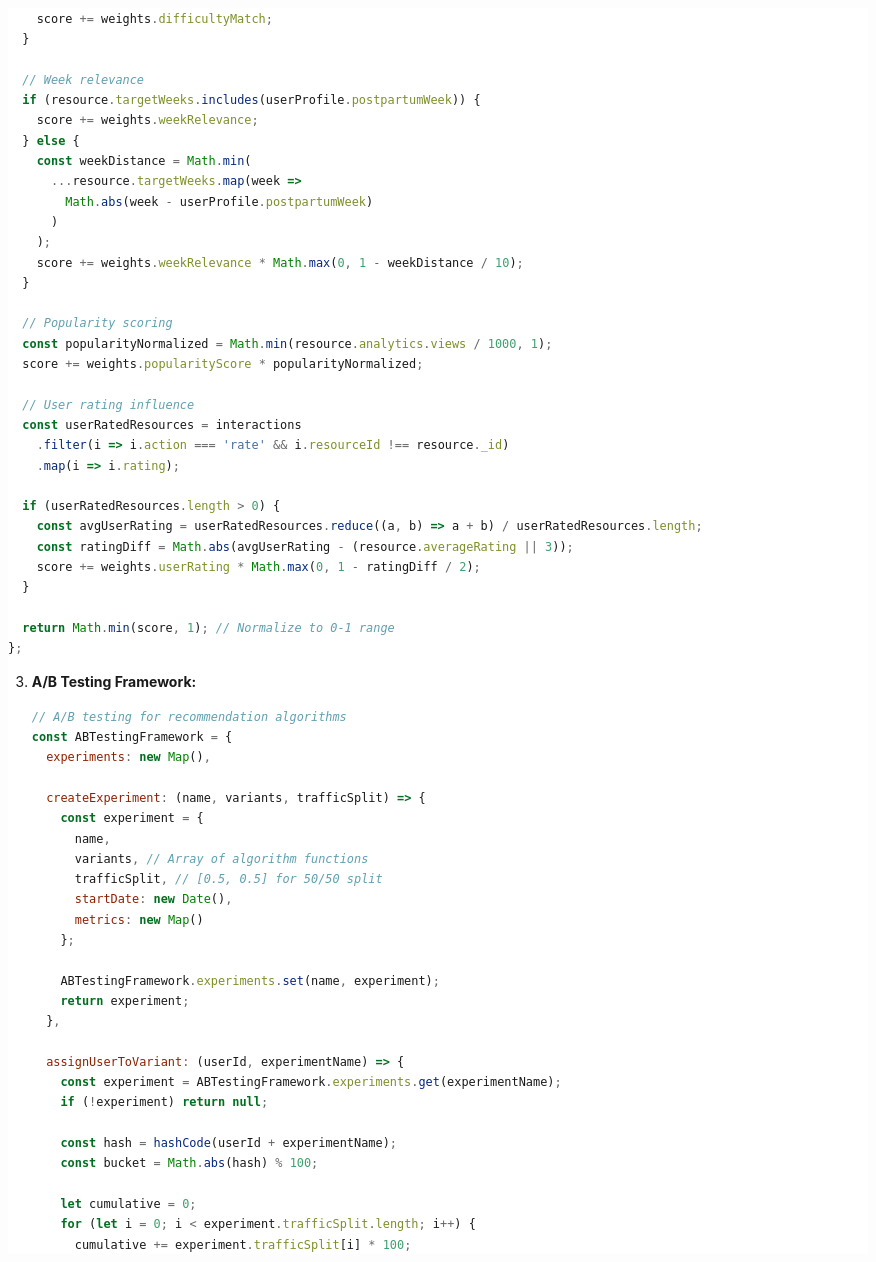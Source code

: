   ```javascript
       score += weights.difficultyMatch;
     }

     // Week relevance
     if (resource.targetWeeks.includes(userProfile.postpartumWeek)) {
       score += weights.weekRelevance;
     } else {
       const weekDistance = Math.min(
         ...resource.targetWeeks.map(week => 
           Math.abs(week - userProfile.postpartumWeek)
         )
       );
       score += weights.weekRelevance * Math.max(0, 1 - weekDistance / 10);
     }

     // Popularity scoring
     const popularityNormalized = Math.min(resource.analytics.views / 1000, 1);
     score += weights.popularityScore * popularityNormalized;

     // User rating influence
     const userRatedResources = interactions
       .filter(i => i.action === 'rate' && i.resourceId !== resource._id)
       .map(i => i.rating);
     
     if (userRatedResources.length > 0) {
       const avgUserRating = userRatedResources.reduce((a, b) => a + b) / userRatedResources.length;
       const ratingDiff = Math.abs(avgUserRating - (resource.averageRating || 3));
       score += weights.userRating * Math.max(0, 1 - ratingDiff / 2);
     }

     return Math.min(score, 1); // Normalize to 0-1 range
   };
   ```

3. **A/B Testing Framework:**
   ```javascript
   // A/B testing for recommendation algorithms
   const ABTestingFramework = {
     experiments: new Map(),
     
     createExperiment: (name, variants, trafficSplit) => {
       const experiment = {
         name,
         variants, // Array of algorithm functions
         trafficSplit, // [0.5, 0.5] for 50/50 split
         startDate: new Date(),
         metrics: new Map()
       };
       
       ABTestingFramework.experiments.set(name, experiment);
       return experiment;
     },
     
     assignUserToVariant: (userId, experimentName) => {
       const experiment = ABTestingFramework.experiments.get(experimentName);
       if (!experiment) return null;
       
       const hash = hashCode(userId + experimentName);
       const bucket = Math.abs(hash) % 100;
       
       let cumulative = 0;
       for (let i = 0; i < experiment.trafficSplit.length; i++) {
         cumulative += experiment.trafficSplit[i] * 100;
   ```